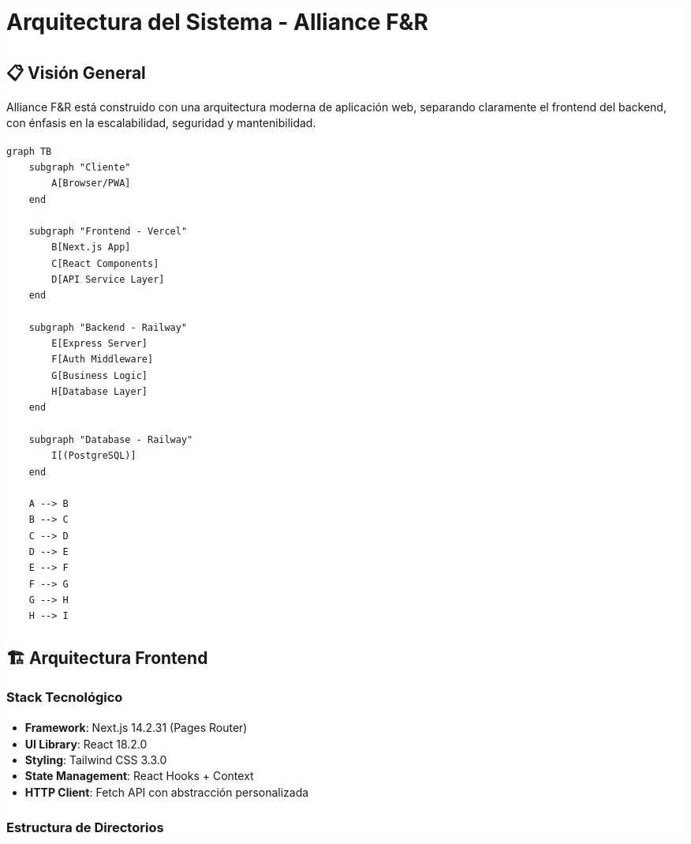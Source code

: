 # Arquitectura del Sistema - Alliance F&R

## 📋 Visión General

Alliance F&R está construido con una arquitectura moderna de aplicación web, separando claramente el frontend del backend, con énfasis en la escalabilidad, seguridad y mantenibilidad.

```mermaid
graph TB
    subgraph "Cliente"
        A[Browser/PWA]
    end
    
    subgraph "Frontend - Vercel"
        B[Next.js App]
        C[React Components]
        D[API Service Layer]
    end
    
    subgraph "Backend - Railway"
        E[Express Server]
        F[Auth Middleware]
        G[Business Logic]
        H[Database Layer]
    end
    
    subgraph "Database - Railway"
        I[(PostgreSQL)]
    end
    
    A --> B
    B --> C
    C --> D
    D --> E
    E --> F
    F --> G
    G --> H
    H --> I
```

## 🏗️ Arquitectura Frontend

### Stack Tecnológico
- **Framework**: Next.js 14.2.31 (Pages Router)
- **UI Library**: React 18.2.0
- **Styling**: Tailwind CSS 3.3.0
- **State Management**: React Hooks + Context
- **HTTP Client**: Fetch API con abstracción personalizada

### Estructura de Directorios
